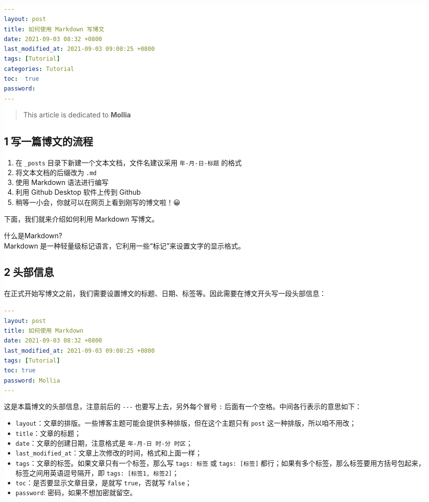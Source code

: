 ```yaml
---
layout: post
title: 如何使用 Markdown 写博文
date: 2021-09-03 08:32 +0800
last_modified_at: 2021-09-03 09:08:25 +0800
tags: [Tutorial]
categories: Tutorial
toc:  true
password: 
---
```


> This article is dedicated to **Mollia**

## 1 写一篇博文的流程

1. 在 `_posts` 目录下新建一个文本文档，文件名建议采用 `年-月-日-标题` 的格式
2. 将文本文档的后缀改为 `.md`
3. 使用 Markdown 语法进行编写
4. 利用 Github Desktop 软件上传到 Github
5. 稍等一小会，你就可以在网页上看到刚写的博文啦！😀

下面，我们就来介绍如何利用 Markdown 写博文。

<p class="message">
什么是Markdown?<br/>
Markdown 是一种轻量级标记语言，它利用一些“标记”来设置文字的显示格式。
</P>

## 2 头部信息

在正式开始写博文之前，我们需要设置博文的标题、日期、标签等。因此需要在博文开头写一段头部信息：

```yaml
---
layout: post
title: 如何使用 Markdown
date: 2021-09-03 08:32 +0800
last_modified_at: 2021-09-03 09:08:25 +0800
tags: [Tutorial]
toc: true
password: Mollia
---
```

这是本篇博文的头部信息，注意前后的 `---` 也要写上去，另外每个冒号 `:` 后面有一个空格。中间各行表示的意思如下：

* `layout`：文章的排版。一些博客主题可能会提供多种排版，但在这个主题只有 `post` 这一种排版，所以咱不用改；
* `title`：文章的标题；
* `date`：文章的创建日期，注意格式是 `年-月-日 时-分 时区`；
* `last_modified_at`：文章上次修改的时间，格式和上面一样；
* `tags`：文章的标签。如果文章只有一个标签，那么写 `tags: 标签` 或 `tags: [标签]` 都行；如果有多个标签，那么标签要用方括号包起来，标签之间用英语逗号隔开，即 `tags: [标签1, 标签2]`；
* `toc`：是否要显示文章目录，是就写 `true`，否就写 `false`；
* `password`: 密码，如果不想加密就留空。


[^what-is-markdown]: 一种标记语言
[^feeling]: 很好用
[^what-is-markdown]: 一种标记语言
[^feeling]: 很好用